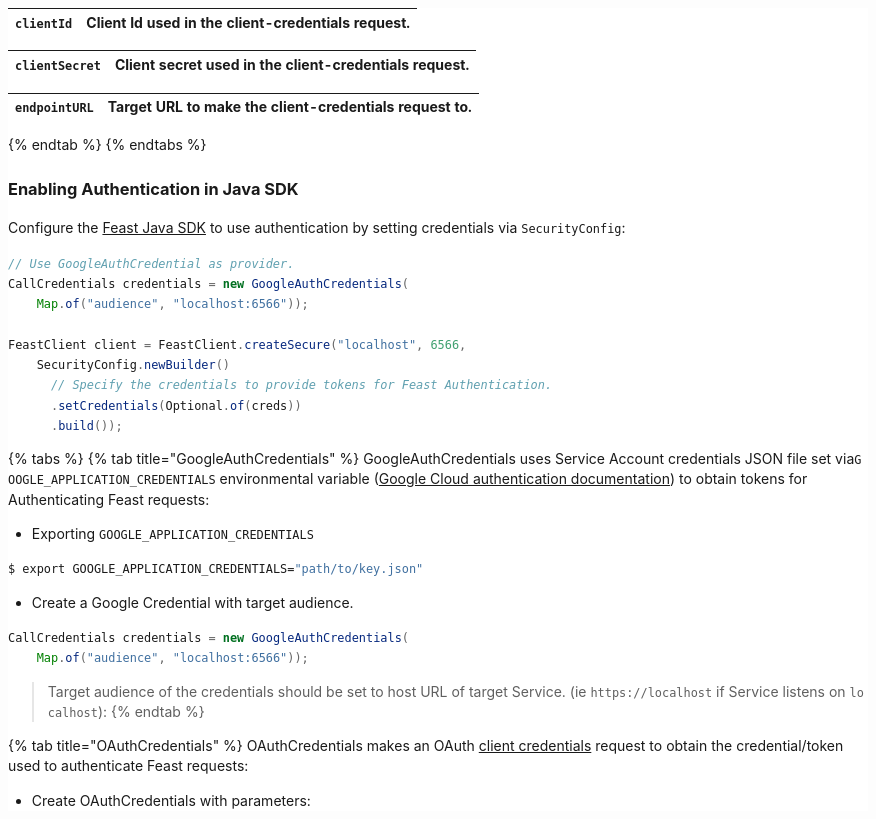 | `clientId` | Client Id used in the client-credentials request. |
| :--- | :--- |


| `clientSecret` | Client secret used in the client-credentials request. |
| :--- | :--- |


| `endpointURL` | Target URL to make the client-credentials request to. |
| :--- | :--- |
{% endtab %}
{% endtabs %}

### **Enabling Authentication in Java SDK**

Configure the [Feast Java SDK](https://javadoc.io/doc/dev.feast/feast-sdk/latest/com/gojek/feast/package-summary.html) to use authentication by setting credentials via `SecurityConfig`:

```java
// Use GoogleAuthCredential as provider.
CallCredentials credentials = new GoogleAuthCredentials(
    Map.of("audience", "localhost:6566"));

FeastClient client = FeastClient.createSecure("localhost", 6566, 
    SecurityConfig.newBuilder()
      // Specify the credentials to provide tokens for Feast Authentication.  
      .setCredentials(Optional.of(creds))
      .build());
```

{% tabs %}
{% tab title="GoogleAuthCredentials" %}
GoogleAuthCredentials uses Service Account credentials JSON file set via`GOOGLE_APPLICATION_CREDENTIALS` environmental variable \([Google Cloud authentication documentation](https://cloud.google.com/docs/authentication/getting-started)\) to obtain tokens for Authenticating Feast requests:

* Exporting `GOOGLE_APPLICATION_CREDENTIALS`

```bash
$ export GOOGLE_APPLICATION_CREDENTIALS="path/to/key.json"
```

* Create a Google Credential with target audience. 

```java
CallCredentials credentials = new GoogleAuthCredentials(
    Map.of("audience", "localhost:6566"));
```

> Target audience of the credentials should be set to host URL of target Service. \(ie `https://localhost` if Service listens on `localhost`\):
{% endtab %}

{% tab title="OAuthCredentials" %}
OAuthCredentials makes an OAuth [client credentials](https://auth0.com/docs/flows/call-your-api-using-the-client-credentials-flow) request to obtain the credential/token used to authenticate Feast requests:

* Create OAuthCredentials with parameters:
